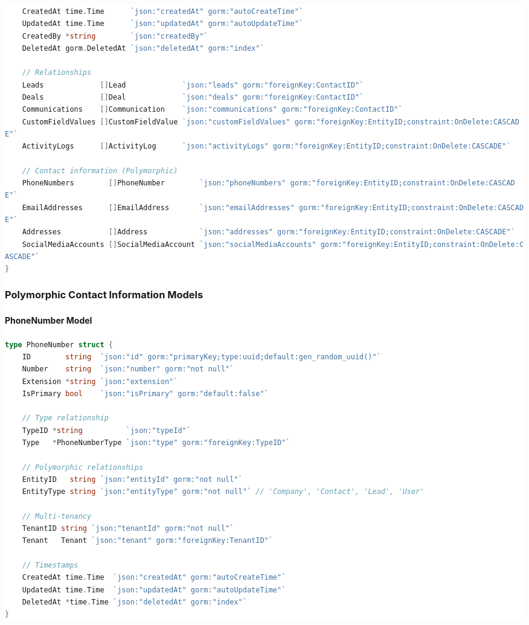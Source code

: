 ```go
	CreatedAt time.Time      `json:"createdAt" gorm:"autoCreateTime"`
	UpdatedAt time.Time      `json:"updatedAt" gorm:"autoUpdateTime"`
	CreatedBy *string        `json:"createdBy"`
	DeletedAt gorm.DeletedAt `json:"deletedAt" gorm:"index"`

	// Relationships
	Leads             []Lead             `json:"leads" gorm:"foreignKey:ContactID"`
	Deals             []Deal             `json:"deals" gorm:"foreignKey:ContactID"`
	Communications    []Communication    `json:"communications" gorm:"foreignKey:ContactID"`
	CustomFieldValues []CustomFieldValue `json:"customFieldValues" gorm:"foreignKey:EntityID;constraint:OnDelete:CASCADE"`
	ActivityLogs      []ActivityLog      `json:"activityLogs" gorm:"foreignKey:EntityID;constraint:OnDelete:CASCADE"`

	// Contact information (Polymorphic)
	PhoneNumbers        []PhoneNumber        `json:"phoneNumbers" gorm:"foreignKey:EntityID;constraint:OnDelete:CASCADE"`
	EmailAddresses      []EmailAddress       `json:"emailAddresses" gorm:"foreignKey:EntityID;constraint:OnDelete:CASCADE"`
	Addresses           []Address            `json:"addresses" gorm:"foreignKey:EntityID;constraint:OnDelete:CASCADE"`
	SocialMediaAccounts []SocialMediaAccount `json:"socialMediaAccounts" gorm:"foreignKey:EntityID;constraint:OnDelete:CASCADE"`
}
```

### Polymorphic Contact Information Models

#### PhoneNumber Model
```go
type PhoneNumber struct {
	ID        string  `json:"id" gorm:"primaryKey;type:uuid;default:gen_random_uuid()"`
	Number    string  `json:"number" gorm:"not null"`
	Extension *string `json:"extension"`
	IsPrimary bool    `json:"isPrimary" gorm:"default:false"`

	// Type relationship
	TypeID *string          `json:"typeId"`
	Type   *PhoneNumberType `json:"type" gorm:"foreignKey:TypeID"`

	// Polymorphic relationships
	EntityID   string `json:"entityId" gorm:"not null"`
	EntityType string `json:"entityType" gorm:"not null"` // 'Company', 'Contact', 'Lead', 'User'

	// Multi-tenancy
	TenantID string `json:"tenantId" gorm:"not null"`
	Tenant   Tenant `json:"tenant" gorm:"foreignKey:TenantID"`

	// Timestamps
	CreatedAt time.Time  `json:"createdAt" gorm:"autoCreateTime"`
	UpdatedAt time.Time  `json:"updatedAt" gorm:"autoUpdateTime"`
	DeletedAt *time.Time `json:"deletedAt" gorm:"index"`
}
```
